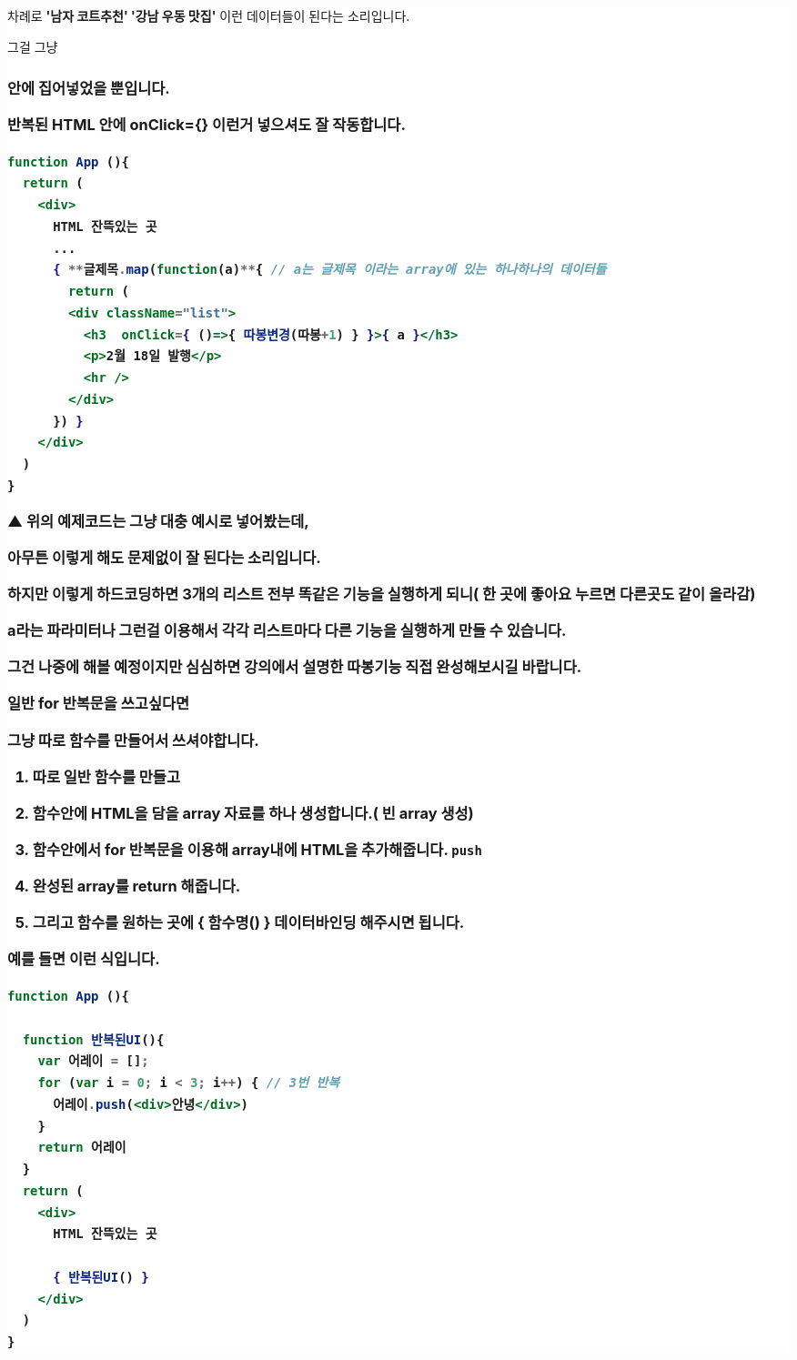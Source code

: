 차례로 **'남자 코트추천' '강남 우동 맛집'** 이런 데이터들이 된다는 소리입니다.

그걸 그냥 <h3> 안에 집어넣었을 뿐입니다.

반복된 HTML 안에 onClick={} 이런거 넣으셔도 잘 작동합니다.

```jsx
function App (){
  return (
    <div>
      HTML 잔뜩있는 곳
      ...
      { **글제목.map(function(a)**{ // a는 글제목 이라는 array에 있는 하나하나의 데이터들
        return (
        <div className="list">
          <h3  onClick={ ()=>{ 따봉변경(따봉+1) } }>{ a }</h3>
          <p>2월 18일 발행</p>
          <hr />
        </div>
      }) }
    </div>
  )
}
```

▲ 위의 예제코드는 그냥 대충 예시로 넣어봤는데,

아무튼 이렇게 해도 문제없이 잘 된다는 소리입니다.

하지만 이렇게 하드코딩하면 3개의 리스트 전부 똑같은 기능을 실행하게 되니( 한 곳에 좋아요 누르면 다른곳도 같이 올라감) 

a라는 파라미터나 그런걸 이용해서 각각 리스트마다 다른 기능을 실행하게 만들 수 있습니다.

그건 나중에 해볼 예정이지만 심심하면 강의에서 설명한 따봉기능 직접 완성해보시길 바랍니다.

**일반 for 반복문을 쓰고싶다면**

그냥 따로 함수를 만들어서 쓰셔야합니다.

1. 따로 일반 함수를 만들고

2. 함수안에 HTML을 담을 array 자료를 하나 생성합니다.( 빈 array 생성)

3. 함수안에서 for 반복문을 이용해 array내에 HTML을 추가해줍니다. `push`

4. 완성된 array를 return 해줍니다.

5. 그리고 함수를 원하는 곳에 { 함수명() } 데이터바인딩 해주시면 됩니다.

예를 들면 이런 식입니다.

```jsx
function App (){

  function 반복된UI(){
    var 어레이 = [];
    for (var i = 0; i < 3; i++) { // 3번 반복
      어레이.push(<div>안녕</div>)
    }
    return 어레이
  }
  return (
    <div>
      HTML 잔뜩있는 곳

      { 반복된UI() }
    </div>
  )
}
```
